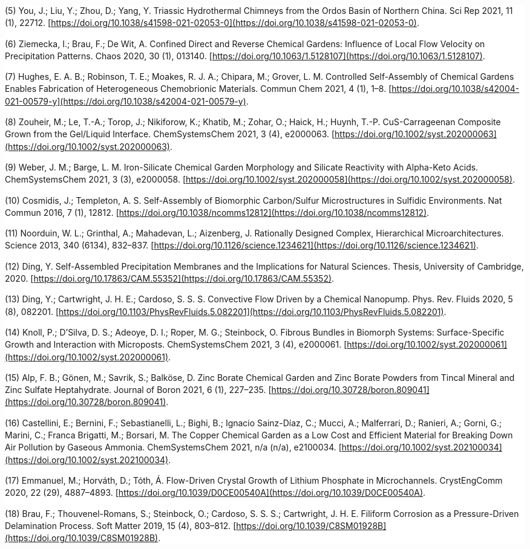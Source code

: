 (5) You, J.; Liu, Y.; Zhou, D.; Yang, Y. Triassic Hydrothermal Chimneys from the Ordos Basin of Northern China. Sci Rep 2021, 11 (1), 22712. [https://doi.org/10.1038/s41598-021-02053-0](https://doi.org/10.1038/s41598-021-02053-0).

(6) Ziemecka, I.; Brau, F.; De Wit, A. Confined Direct and Reverse Chemical Gardens: Influence of Local Flow Velocity on Precipitation Patterns. Chaos 2020, 30 (1), 013140. [https://doi.org/10.1063/1.5128107](https://doi.org/10.1063/1.5128107).

(7) Hughes, E. A. B.; Robinson, T. E.; Moakes, R. J. A.; Chipara, M.; Grover, L. M. Controlled Self-Assembly of Chemical Gardens Enables Fabrication of Heterogeneous Chemobrionic Materials. Commun Chem 2021, 4 (1), 1–8. [https://doi.org/10.1038/s42004-021-00579-y](https://doi.org/10.1038/s42004-021-00579-y).

(8) Zouheir, M.; Le, T.-A.; Torop, J.; Nikiforow, K.; Khatib, M.; Zohar, O.; Haick, H.; Huynh, T.-P. CuS-Carrageenan Composite Grown from the Gel/Liquid Interface. ChemSystemsChem 2021, 3 (4), e2000063. [https://doi.org/10.1002/syst.202000063](https://doi.org/10.1002/syst.202000063).

(9) Weber, J. M.; Barge, L. M. Iron-Silicate Chemical Garden Morphology and Silicate Reactivity with Alpha-Keto Acids. ChemSystemsChem 2021, 3 (3), e2000058. [https://doi.org/10.1002/syst.202000058](https://doi.org/10.1002/syst.202000058).

(10) Cosmidis, J.; Templeton, A. S. Self-Assembly of Biomorphic Carbon/Sulfur Microstructures in Sulfidic Environments. Nat Commun 2016, 7 (1), 12812. [https://doi.org/10.1038/ncomms12812](https://doi.org/10.1038/ncomms12812).

(11) Noorduin, W. L.; Grinthal, A.; Mahadevan, L.; Aizenberg, J. Rationally Designed Complex, Hierarchical Microarchitectures. Science 2013, 340 (6134), 832–837. [https://doi.org/10.1126/science.1234621](https://doi.org/10.1126/science.1234621).

(12) Ding, Y. Self-Assembled Precipitation Membranes and the Implications for Natural Sciences. Thesis, University of Cambridge, 2020. [https://doi.org/10.17863/CAM.55352](https://doi.org/10.17863/CAM.55352).

(13) Ding, Y.; Cartwright, J. H. E.; Cardoso, S. S. S. Convective Flow Driven by a Chemical Nanopump. Phys. Rev. Fluids 2020, 5 (8), 082201. [https://doi.org/10.1103/PhysRevFluids.5.082201](https://doi.org/10.1103/PhysRevFluids.5.082201).

(14) Knoll, P.; D’Silva, D. S.; Adeoye, D. I.; Roper, M. G.; Steinbock, O. Fibrous Bundles in Biomorph Systems: Surface-Specific Growth and Interaction with Microposts. ChemSystemsChem 2021, 3 (4), e2000061. [https://doi.org/10.1002/syst.202000061](https://doi.org/10.1002/syst.202000061).

(15) Alp, F. B.; Gönen, M.; Savri̇k, S.; Balköse, D. Zinc Borate Chemical Garden and Zinc Borate Powders from Tincal Mineral and Zinc Sulfate Heptahydrate. Journal of Boron 2021, 6 (1), 227–235. [https://doi.org/10.30728/boron.809041](https://doi.org/10.30728/boron.809041).

(16) Castellini, E.; Bernini, F.; Sebastianelli, L.; Bighi, B.; Ignacio Sainz-Díaz, C.; Mucci, A.; Malferrari, D.; Ranieri, A.; Gorni, G.; Marini, C.; Franca Brigatti, M.; Borsari, M. The Copper Chemical Garden as a Low Cost and Efficient Material for Breaking Down Air Pollution by Gaseous Ammonia. ChemSystemsChem 2021, n/a (n/a), e2100034. [https://doi.org/10.1002/syst.202100034](https://doi.org/10.1002/syst.202100034).

(17) Emmanuel, M.; Horváth, D.; Tóth, Á. Flow-Driven Crystal Growth of Lithium Phosphate in Microchannels. CrystEngComm 2020, 22 (29), 4887–4893. [https://doi.org/10.1039/D0CE00540A](https://doi.org/10.1039/D0CE00540A).

(18) Brau, F.; Thouvenel-Romans, S.; Steinbock, O.; Cardoso, S. S. S.; Cartwright, J. H. E. Filiform Corrosion as a Pressure-Driven Delamination Process. Soft Matter 2019, 15 (4), 803–812. [https://doi.org/10.1039/C8SM01928B](https://doi.org/10.1039/C8SM01928B).
